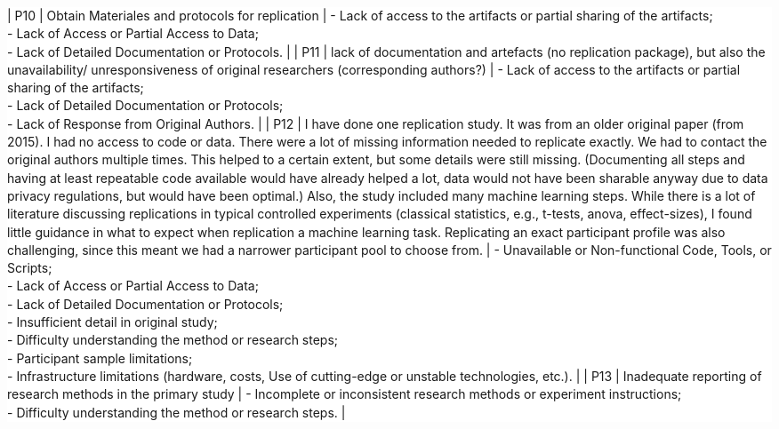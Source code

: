 | P10  | Obtain Materiales and protocols for replication                                                                                                                                                                                                                                                                                                                                                                                                                                                                                                                                                                                                                                                                                                                                                                                                                                                                                                                                                                                                                        | \- Lack of access to the artifacts or partial sharing of the artifacts; <br> - Lack of Access or Partial Access to Data; <br> - Lack of Detailed Documentation or Protocols.                                                                                                                                                                                                                                              |
| P11  | lack of documentation and artefacts (no replication package), but also the unavailability/ unresponsiveness of original researchers (corresponding authors?)                                                                                                                                                                                                                                                                                                                                                                                                                                                                                                                                                                                                                                                                                                                                                                                                                                                                                                           | \- Lack of access to the artifacts or partial sharing of the artifacts; <br> - Lack of Detailed Documentation or Protocols; <br> - Lack of Response from Original Authors.                                                                                                                                                                                                                                                 |
| P12  | I have done one replication study. It was from an older original paper (from 2015). I had no access to code or data. There were a lot of missing information needed to replicate exactly. We had to contact the original authors multiple times. This helped to a certain extent, but some details were still missing. (Documenting all steps and having at least repeatable code available would have already helped a lot, data would not have been sharable anyway due to data privacy regulations, but would have been optimal.) Also, the study included many machine learning steps. While there is a lot of literature discussing replications in typical controlled experiments (classical statistics, e.g., t-tests, anova, effect-sizes), I found little guidance in what to expect when replication a machine learning task. Replicating an exact participant profile was also challenging, since this meant we had a narrower participant pool to choose from.                                                                                             | \- Unavailable or Non-functional Code, Tools, or Scripts; <br> - Lack of Access or Partial Access to Data; <br> - Lack of Detailed Documentation or Protocols; <br> - Insufficient detail in original study; <br> - Difficulty understanding the method or research steps; <br> - Participant sample limitations; <br> - Infrastructure limitations (hardware, costs, Use of cutting-edge or unstable technologies, etc.). |
| P13  | Inadequate reporting of research methods in the primary study                                                                                                                                                                                                                                                                                                                                                                                                                                                                                                                                                                                                                                                                                                                                                                                                                                                                                                                                                                                                          | \- Incomplete or inconsistent research methods or experiment instructions; <br> - Difficulty understanding the method or research steps.                                                                                                                                                                                                                                                                                   |